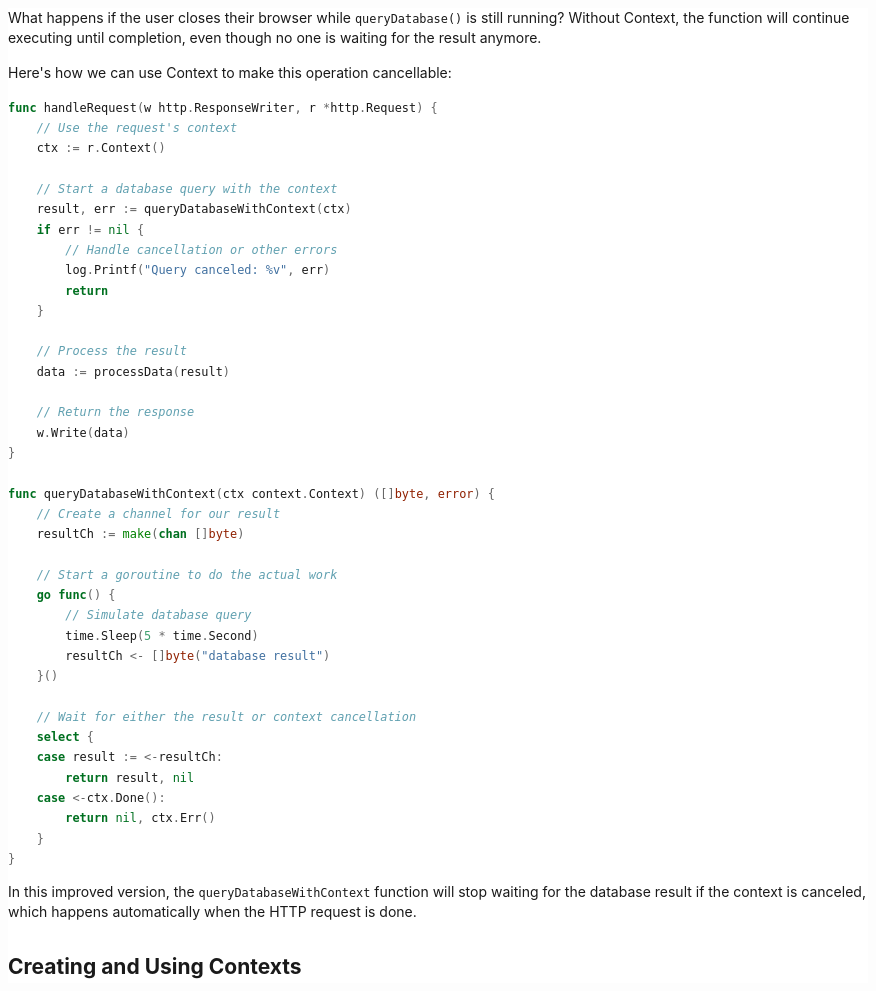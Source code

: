 
What happens if the user closes their browser while `queryDatabase()` is still running? Without Context, the function will continue executing until completion, even though no one is waiting for the result anymore.

Here's how we can use Context to make this operation cancellable:

```go
func handleRequest(w http.ResponseWriter, r *http.Request) {
    // Use the request's context
    ctx := r.Context()
  
    // Start a database query with the context
    result, err := queryDatabaseWithContext(ctx)
    if err != nil {
        // Handle cancellation or other errors
        log.Printf("Query canceled: %v", err)
        return
    }
  
    // Process the result
    data := processData(result)
  
    // Return the response
    w.Write(data)
}

func queryDatabaseWithContext(ctx context.Context) ([]byte, error) {
    // Create a channel for our result
    resultCh := make(chan []byte)
  
    // Start a goroutine to do the actual work
    go func() {
        // Simulate database query
        time.Sleep(5 * time.Second)
        resultCh <- []byte("database result")
    }()
  
    // Wait for either the result or context cancellation
    select {
    case result := <-resultCh:
        return result, nil
    case <-ctx.Done():
        return nil, ctx.Err()
    }
}
```

In this improved version, the `queryDatabaseWithContext` function will stop waiting for the database result if the context is canceled, which happens automatically when the HTTP request is done.

## Creating and Using Contexts
